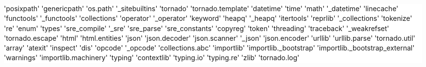 'posixpath'
'genericpath'
'os.path'
'_sitebuiltins'
'tornado'
'tornado.template'
'datetime'
'time'
'math'
'_datetime'
'linecache'
'functools'
'_functools'
'collections'
'operator'
'_operator'
'keyword'
'heapq'
'_heapq'
'itertools'
'reprlib'
'_collections'
'tokenize'
're'
'enum'
'types'
'sre_compile'
'_sre'
'sre_parse'
'sre_constants'
'copyreg'
'token'
'threading'
'traceback'
'_weakrefset'
'tornado.escape'
'html'
'html.entities'
'json'
'json.decoder'
'json.scanner'
'_json'
'json.encoder'
'urllib'
'urllib.parse'
'tornado.util'
'array'
'atexit'
'inspect'
'dis'
'opcode'
'_opcode'
'collections.abc'
'importlib'
'importlib._bootstrap'
'importlib._bootstrap_external'
'warnings'
'importlib.machinery'
'typing'
'contextlib'
'typing.io'
'typing.re'
'zlib'
'tornado.log'